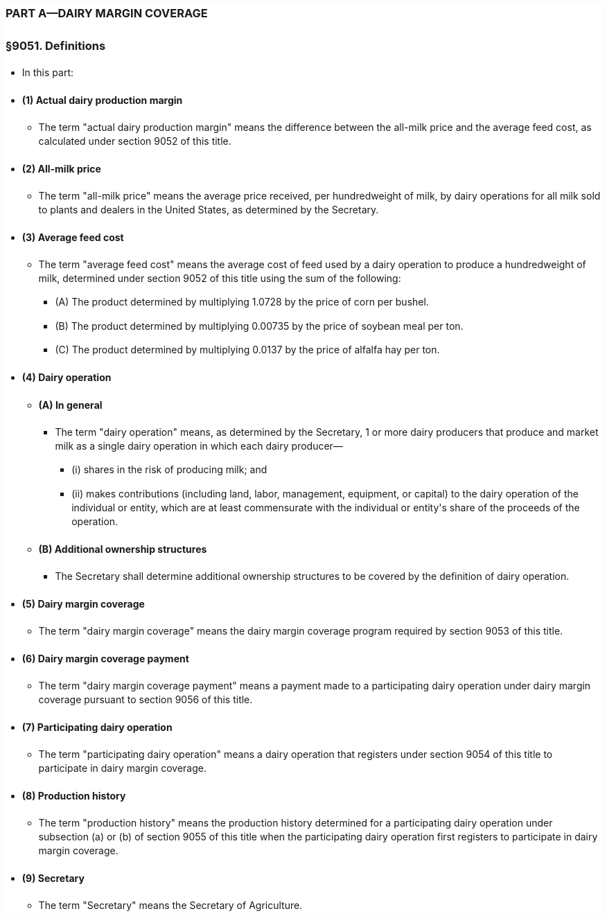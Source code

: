 ### PART A—DAIRY MARGIN COVERAGE

### §9051. Definitions
* In this part:

* #### (1) Actual dairy production margin
  * The term "actual dairy production margin" means the difference between the all-milk price and the average feed cost, as calculated under section 9052 of this title.

* #### (2) All-milk price
  * The term "all-milk price" means the average price received, per hundredweight of milk, by dairy operations for all milk sold to plants and dealers in the United States, as determined by the Secretary.

* #### (3) Average feed cost
  * The term "average feed cost" means the average cost of feed used by a dairy operation to produce a hundredweight of milk, determined under section 9052 of this title using the sum of the following:

    * (A) The product determined by multiplying 1.0728 by the price of corn per bushel.

    * (B) The product determined by multiplying 0.00735 by the price of soybean meal per ton.

    * (C) The product determined by multiplying 0.0137 by the price of alfalfa hay per ton.

* #### (4) Dairy operation
  * #### (A) In general
    * The term "dairy operation" means, as determined by the Secretary, 1 or more dairy producers that produce and market milk as a single dairy operation in which each dairy producer—

      * (i) shares in the risk of producing milk; and

      * (ii) makes contributions (including land, labor, management, equipment, or capital) to the dairy operation of the individual or entity, which are at least commensurate with the individual or entity's share of the proceeds of the operation.

  * #### (B) Additional ownership structures
    * The Secretary shall determine additional ownership structures to be covered by the definition of dairy operation.

* #### (5) Dairy margin coverage
  * The term "dairy margin coverage" means the dairy margin coverage program required by section 9053 of this title.

* #### (6) Dairy margin coverage payment
  * The term "dairy margin coverage payment" means a payment made to a participating dairy operation under dairy margin coverage pursuant to section 9056 of this title.

* #### (7) Participating dairy operation
  * The term "participating dairy operation" means a dairy operation that registers under section 9054 of this title to participate in dairy margin coverage.

* #### (8) Production history
  * The term "production history" means the production history determined for a participating dairy operation under subsection (a) or (b) of section 9055 of this title when the participating dairy operation first registers to participate in dairy margin coverage.

* #### (9) Secretary
  * The term "Secretary" means the Secretary of Agriculture.
